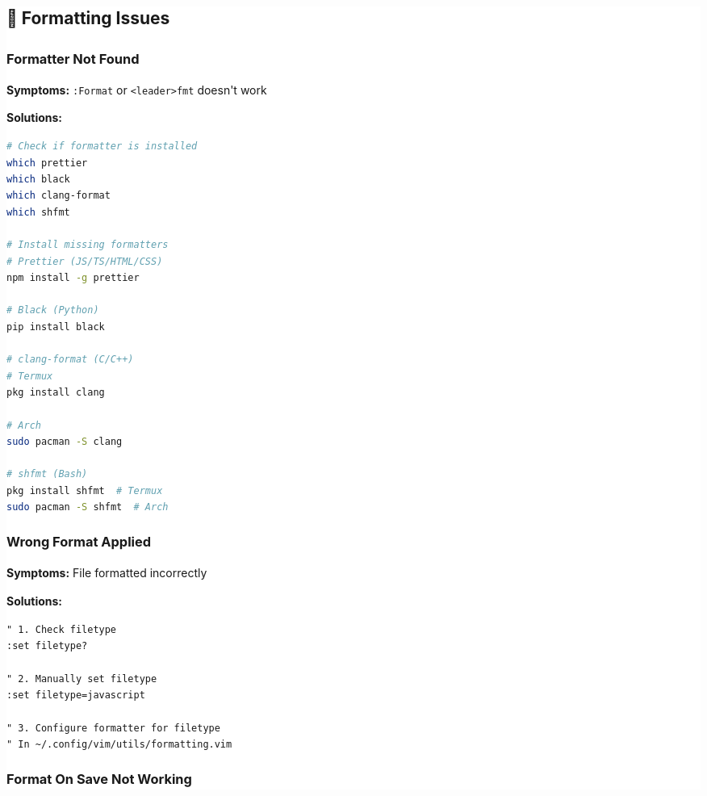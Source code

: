 ## 🎨 Formatting Issues

### Formatter Not Found

**Symptoms:** `:Format` or `<leader>fmt` doesn't work

**Solutions:**

```bash
# Check if formatter is installed
which prettier
which black
which clang-format
which shfmt

# Install missing formatters
# Prettier (JS/TS/HTML/CSS)
npm install -g prettier

# Black (Python)
pip install black

# clang-format (C/C++)
# Termux
pkg install clang

# Arch
sudo pacman -S clang

# shfmt (Bash)
pkg install shfmt  # Termux
sudo pacman -S shfmt  # Arch
```

### Wrong Format Applied

**Symptoms:** File formatted incorrectly

**Solutions:**

```vim
" 1. Check filetype
:set filetype?

" 2. Manually set filetype
:set filetype=javascript

" 3. Configure formatter for filetype
" In ~/.config/vim/utils/formatting.vim
```

### Format On Save Not Working
